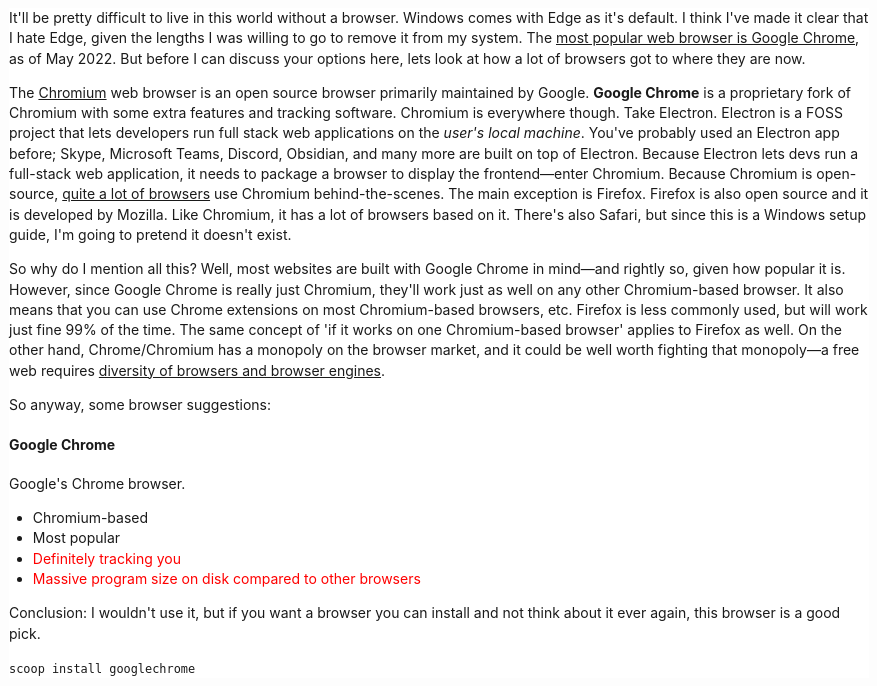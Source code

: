 It'll be pretty difficult to live in this world without a browser. 
Windows comes with Edge as it's default. 
I think I've made it clear that I hate Edge, given the lengths I was willing to go to remove it from my system.
The [most popular web browser is Google Chrome](https://www.w3schools.com/browsers/), as of May 2022. 
But before I can discuss your options here, lets look at how a lot of browsers got to where they are now. 

The [Chromium](https://github.com/chromium/chromium) web browser is an open source browser primarily maintained by Google. 
**Google Chrome** is a proprietary fork of Chromium with some extra features and tracking software. 
Chromium is everywhere though. Take Electron. Electron is a FOSS project that lets developers run full stack web applications on the *user's local machine*. 
You've probably used an Electron app before; Skype, Microsoft Teams, Discord, Obsidian, and many more are built on top of Electron.
Because Electron lets devs run a full-stack web application, it needs to package a browser to display the frontend&mdash;enter Chromium. 
Because Chromium is open-source, [quite a lot of browsers](<https://en.wikipedia.org/wiki/Chromium_(web_browser)#Browsers_based_on_Chromium>) use Chromium behind-the-scenes.
The main exception is Firefox. 
Firefox is also open source and it is developed by Mozilla. 
Like Chromium, it has a lot of browsers based on it. 
There's also Safari, but since this is a Windows setup guide, I'm going to pretend it doesn't exist.

So why do I mention all this?
Well, most websites are built with Google Chrome in mind&mdash;and rightly so, given how popular it is. 
However, since Google Chrome is really just Chromium, they'll work just as well on any other Chromium-based browser. 
It also means that you can use Chrome extensions on most Chromium-based browsers, etc.
Firefox is less commonly used, but will work just fine 99% of the time. 
The same concept of 'if it works on one Chromium-based browser' applies to Firefox as well.
On the other hand, Chrome/Chromium has a monopoly on the browser market, and it could be well worth fighting that monopoly&mdash;a free web requires [diversity of browsers and browser engines](https://odysee.com/@TheLinuxExperiment:e/firefox-dying-is-terrible-for-the-web:1).

So anyway, some browser suggestions:

#### Google Chrome

Google's Chrome browser.

- Chromium-based
- Most popular
- <span style="color:red;">Definitely tracking you</span>
- <span style="color:red;">Massive program size on disk compared to other browsers</span>

Conclusion: I wouldn't use it, but if you want a browser you can install and not think about it ever again, this browser is a good pick.

```powershell
scoop install googlechrome
```

